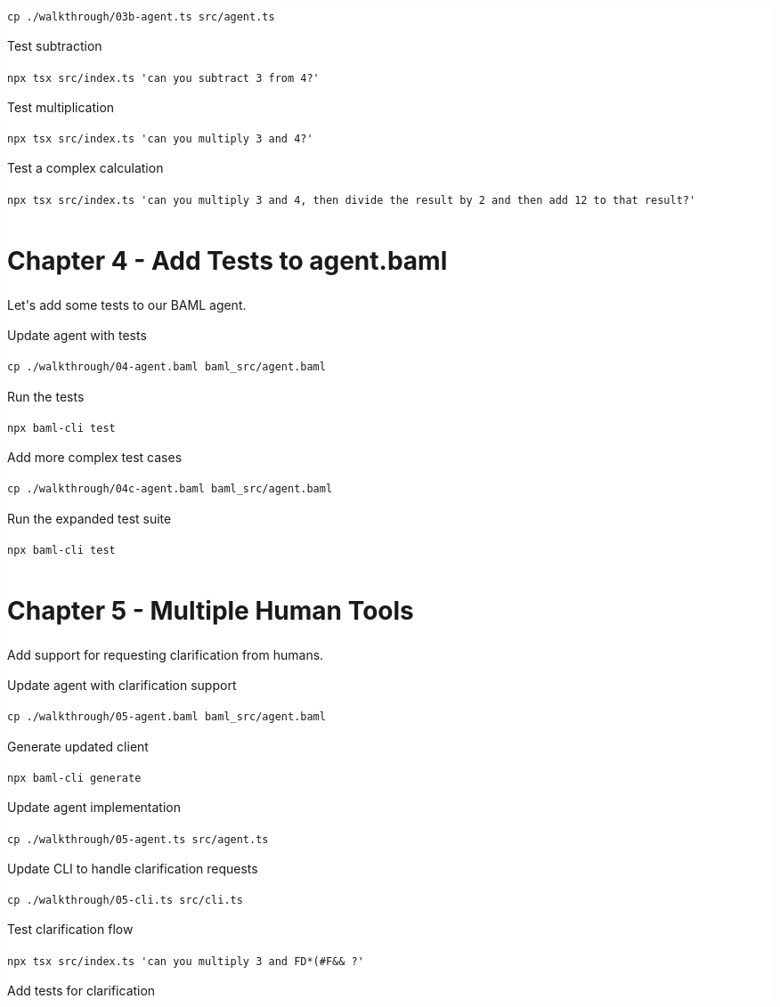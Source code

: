     cp ./walkthrough/03b-agent.ts src/agent.ts

Test subtraction

    npx tsx src/index.ts 'can you subtract 3 from 4?'

Test multiplication

    npx tsx src/index.ts 'can you multiply 3 and 4?'

Test a complex calculation

    npx tsx src/index.ts 'can you multiply 3 and 4, then divide the result by 2 and then add 12 to that result?'


# Chapter 4 - Add Tests to agent.baml

Let's add some tests to our BAML agent.

Update agent with tests

    cp ./walkthrough/04-agent.baml baml_src/agent.baml

Run the tests

    npx baml-cli test

Add more complex test cases

    cp ./walkthrough/04c-agent.baml baml_src/agent.baml

Run the expanded test suite

    npx baml-cli test


# Chapter 5 - Multiple Human Tools

Add support for requesting clarification from humans.

Update agent with clarification support

    cp ./walkthrough/05-agent.baml baml_src/agent.baml

Generate updated client

    npx baml-cli generate

Update agent implementation

    cp ./walkthrough/05-agent.ts src/agent.ts

Update CLI to handle clarification requests

    cp ./walkthrough/05-cli.ts src/cli.ts

Test clarification flow

    npx tsx src/index.ts 'can you multiply 3 and FD*(#F&& ?'

Add tests for clarification
